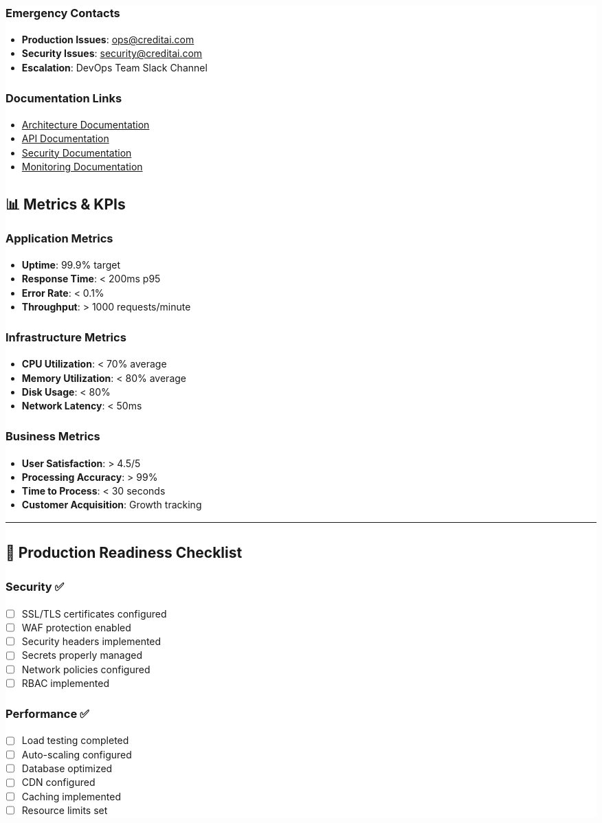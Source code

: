 ### Emergency Contacts

- **Production Issues**: ops@creditai.com
- **Security Issues**: security@creditai.com
- **Escalation**: DevOps Team Slack Channel

### Documentation Links

- [Architecture Documentation](./docs/ARCHITECTURE.md)
- [API Documentation](./docs/API.md)
- [Security Documentation](./docs/SECURITY.md)
- [Monitoring Documentation](./docs/MONITORING.md)

## 📊 Metrics & KPIs

### Application Metrics

- **Uptime**: 99.9% target
- **Response Time**: < 200ms p95
- **Error Rate**: < 0.1%
- **Throughput**: > 1000 requests/minute

### Infrastructure Metrics

- **CPU Utilization**: < 70% average
- **Memory Utilization**: < 80% average
- **Disk Usage**: < 80%
- **Network Latency**: < 50ms

### Business Metrics

- **User Satisfaction**: > 4.5/5
- **Processing Accuracy**: > 99%
- **Time to Process**: < 30 seconds
- **Customer Acquisition**: Growth tracking

---

## 🎯 Production Readiness Checklist

### Security ✅
- [ ] SSL/TLS certificates configured
- [ ] WAF protection enabled
- [ ] Security headers implemented
- [ ] Secrets properly managed
- [ ] Network policies configured
- [ ] RBAC implemented

### Performance ✅
- [ ] Load testing completed
- [ ] Auto-scaling configured
- [ ] Database optimized
- [ ] CDN configured
- [ ] Caching implemented
- [ ] Resource limits set
